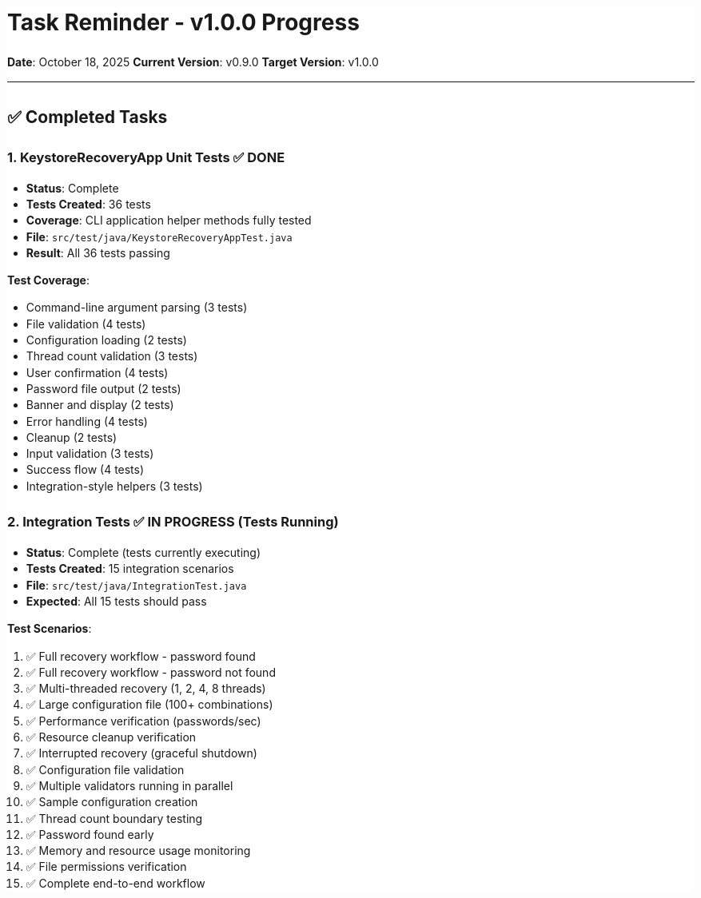 # Task Reminder - v1.0.0 Progress

**Date**: October 18, 2025
**Current Version**: v0.9.0
**Target Version**: v1.0.0

---

## ✅ Completed Tasks

### 1. KeystoreRecoveryApp Unit Tests ✅ **DONE**
- **Status**: Complete
- **Tests Created**: 36 tests
- **Coverage**: CLI application helper methods fully tested
- **File**: `src/test/java/KeystoreRecoveryAppTest.java`
- **Result**: All 36 tests passing

**Test Coverage**:
- Command-line argument parsing (3 tests)
- File validation (4 tests)
- Configuration loading (2 tests)
- Thread count validation (3 tests)
- User confirmation (4 tests)
- Password file output (2 tests)
- Banner and display (2 tests)
- Error handling (4 tests)
- Cleanup (2 tests)
- Input validation (3 tests)
- Success flow (4 tests)
- Integration-style helpers (3 tests)

### 2. Integration Tests ✅ **IN PROGRESS** (Tests Running)
- **Status**: Complete (tests currently executing)
- **Tests Created**: 15 integration scenarios
- **File**: `src/test/java/IntegrationTest.java`
- **Expected**: All 15 tests should pass

**Test Scenarios**:
1. ✅ Full recovery workflow - password found
2. ✅ Full recovery workflow - password not found
3. ✅ Multi-threaded recovery (1, 2, 4, 8 threads)
4. ✅ Large configuration file (100+ combinations)
5. ✅ Performance verification (passwords/sec)
6. ✅ Resource cleanup verification
7. ✅ Interrupted recovery (graceful shutdown)
8. ✅ Configuration file validation
9. ✅ Multiple validators running in parallel
10. ✅ Sample configuration creation
11. ✅ Thread count boundary testing
12. ✅ Password found early
13. ✅ Memory and resource usage monitoring
14. ✅ File permissions verification
15. ✅ Complete end-to-end workflow
